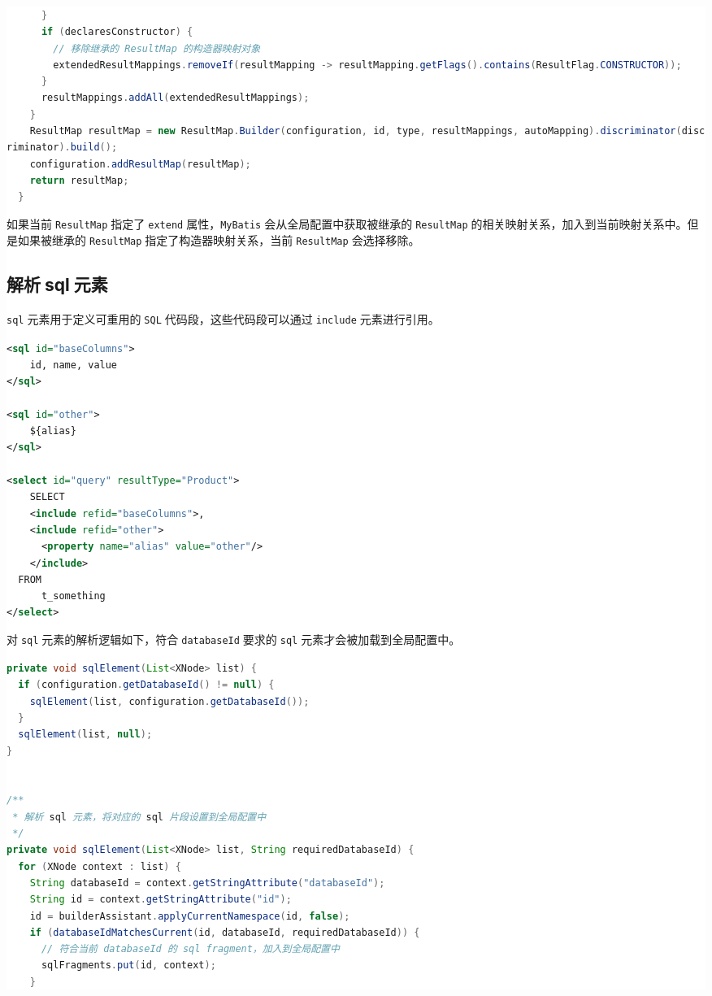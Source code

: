 ```java
      }
      if (declaresConstructor) {
        // 移除继承的 ResultMap 的构造器映射对象
        extendedResultMappings.removeIf(resultMapping -> resultMapping.getFlags().contains(ResultFlag.CONSTRUCTOR));
      }
      resultMappings.addAll(extendedResultMappings);
    }
    ResultMap resultMap = new ResultMap.Builder(configuration, id, type, resultMappings, autoMapping).discriminator(discriminator).build();
    configuration.addResultMap(resultMap);
    return resultMap;
  }
```

如果当前 `ResultMap` 指定了 `extend` 属性，`MyBatis` 会从全局配置中获取被继承的 `ResultMap` 的相关映射关系，加入到当前映射关系中。但是如果被继承的 `ResultMap` 指定了构造器映射关系，当前 `ResultMap` 会选择移除。

## 解析 sql 元素

`sql` 元素用于定义可重用的 `SQL` 代码段，这些代码段可以通过 `include` 元素进行引用。

```xml
<sql id="baseColumns">
	id, name, value
</sql>

<sql id="other">
	${alias}
</sql>

<select id="query" resultType="Product">
	SELECT
  	<include refid="baseColumns">,
  	<include refid="other">
      <property name="alias" value="other"/>
  	</include>
  FROM
      t_something
</select>
```

对 `sql` 元素的解析逻辑如下，符合 `databaseId` 要求的 `sql` 元素才会被加载到全局配置中。

```java
private void sqlElement(List<XNode> list) {
  if (configuration.getDatabaseId() != null) {
    sqlElement(list, configuration.getDatabaseId());
  }
  sqlElement(list, null);
}


/**
 * 解析 sql 元素，将对应的 sql 片段设置到全局配置中
 */
private void sqlElement(List<XNode> list, String requiredDatabaseId) {
  for (XNode context : list) {
    String databaseId = context.getStringAttribute("databaseId");
    String id = context.getStringAttribute("id");
    id = builderAssistant.applyCurrentNamespace(id, false);
    if (databaseIdMatchesCurrent(id, databaseId, requiredDatabaseId)) {
      // 符合当前 databaseId 的 sql fragment，加入到全局配置中
      sqlFragments.put(id, context);
    }
```